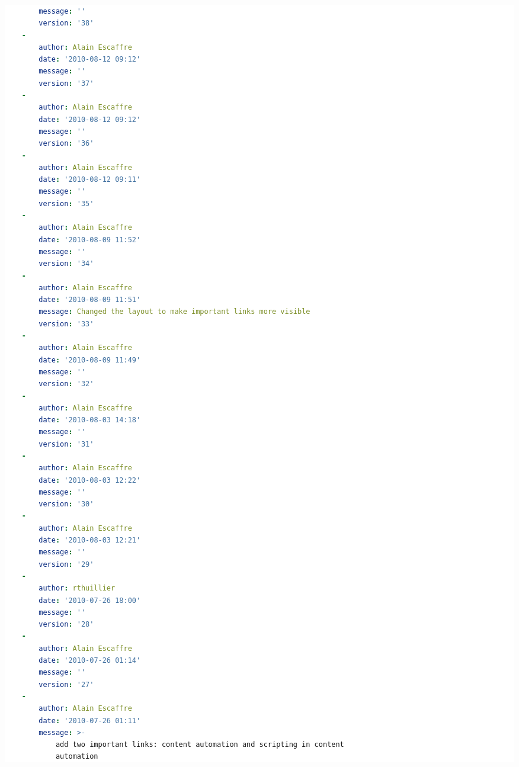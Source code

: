 ```yaml
        message: ''
        version: '38'
    -
        author: Alain Escaffre
        date: '2010-08-12 09:12'
        message: ''
        version: '37'
    -
        author: Alain Escaffre
        date: '2010-08-12 09:12'
        message: ''
        version: '36'
    -
        author: Alain Escaffre
        date: '2010-08-12 09:11'
        message: ''
        version: '35'
    -
        author: Alain Escaffre
        date: '2010-08-09 11:52'
        message: ''
        version: '34'
    -
        author: Alain Escaffre
        date: '2010-08-09 11:51'
        message: Changed the layout to make important links more visible
        version: '33'
    -
        author: Alain Escaffre
        date: '2010-08-09 11:49'
        message: ''
        version: '32'
    -
        author: Alain Escaffre
        date: '2010-08-03 14:18'
        message: ''
        version: '31'
    -
        author: Alain Escaffre
        date: '2010-08-03 12:22'
        message: ''
        version: '30'
    -
        author: Alain Escaffre
        date: '2010-08-03 12:21'
        message: ''
        version: '29'
    -
        author: rthuillier
        date: '2010-07-26 18:00'
        message: ''
        version: '28'
    -
        author: Alain Escaffre
        date: '2010-07-26 01:14'
        message: ''
        version: '27'
    -
        author: Alain Escaffre
        date: '2010-07-26 01:11'
        message: >-
            add two important links: content automation and scripting in content
            automation
```
